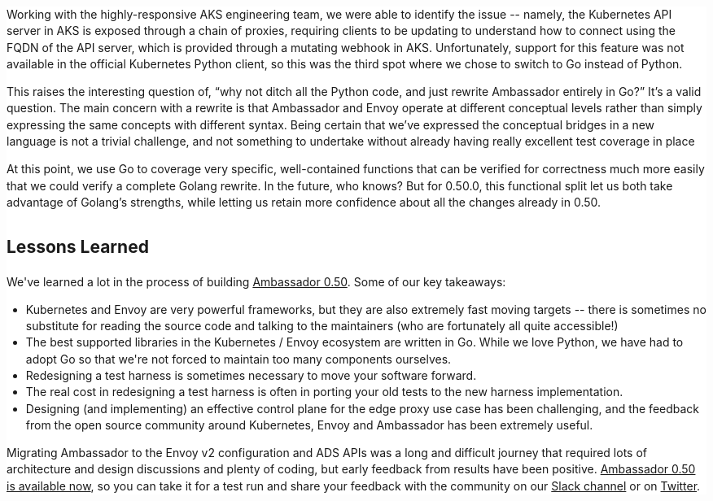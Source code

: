 Working with the highly-responsive AKS engineering team, we were able to identify the issue -- namely, the Kubernetes API server in AKS is exposed through a chain of proxies, requiring clients to be updating to understand how to connect using the FQDN of the API server, which is provided through a mutating webhook in AKS. Unfortunately, support for this feature was not available in the official Kubernetes Python client, so this was the third spot where we chose to switch to Go instead of Python.

This raises the interesting question of, “why not ditch all the Python code, and just rewrite Ambassador entirely in Go?” It’s a valid question. The main concern with a rewrite is that Ambassador and Envoy operate at different conceptual levels rather than simply expressing the same concepts with different syntax. Being certain that we’ve expressed the conceptual bridges in a new language is not a trivial challenge, and not something to undertake without already having really excellent test coverage in place

At this point, we use Go to coverage very specific, well-contained functions that can be verified for correctness much more easily that we could verify a complete Golang rewrite. In the future, who knows? But for 0.50.0, this functional split let us both take advantage of Golang’s strengths, while letting us retain more confidence about all the changes already in 0.50.

## Lessons Learned

We've learned a lot in the process of building [Ambassador 0.50](https://blog.getambassador.io/ambassador-0-50-ga-release-notes-sni-new-authservice-and-envoy-v2-support-3b30a4d04c81). Some of our key takeaways:

*   Kubernetes and Envoy are very powerful frameworks, but they are also extremely fast moving targets -- there is sometimes no substitute for reading the source code and talking to the maintainers (who are fortunately all quite accessible!)
*   The best supported libraries in the Kubernetes / Envoy ecosystem are written in Go. While we love Python, we have had to adopt Go so that we're not forced to maintain too many components ourselves.
*   Redesigning a test harness is sometimes necessary to move your software forward.
*   The real cost in redesigning a test harness is often in porting your old tests to the new harness implementation.
*   Designing (and implementing) an effective control plane for the edge proxy use case has been challenging, and the feedback from the open source community around Kubernetes, Envoy and Ambassador has been extremely useful.

Migrating Ambassador to the Envoy v2 configuration and ADS APIs was a long and difficult journey that required lots of architecture and design discussions and plenty of coding, but early feedback from results have been positive. [Ambassador 0.50 is available now](https://blog.getambassador.io/announcing-ambassador-0-50-8dffab5b05e0), so you can take it for a test run and share your feedback with the community on our [Slack channel](http://d6e.co/slack) or on [Twitter](https://www.twitter.com/getambassadorio).
